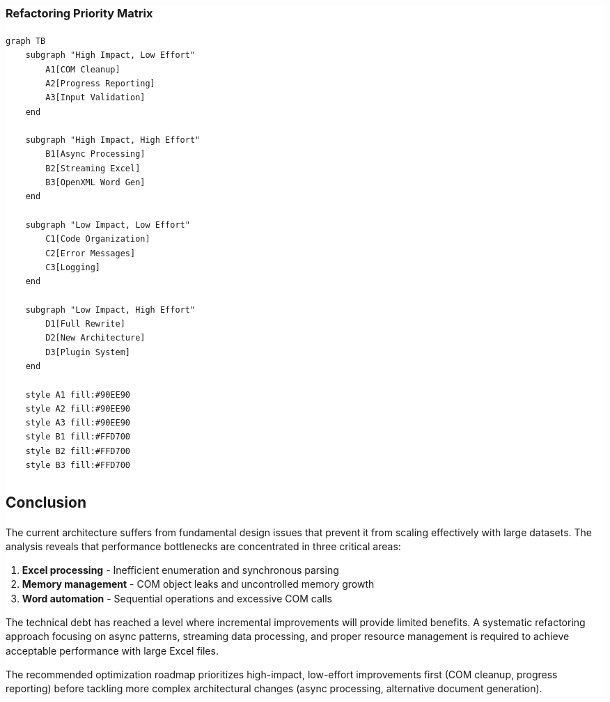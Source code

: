 ### Refactoring Priority Matrix

```mermaid
graph TB
    subgraph "High Impact, Low Effort"
        A1[COM Cleanup]
        A2[Progress Reporting]
        A3[Input Validation]
    end
    
    subgraph "High Impact, High Effort"
        B1[Async Processing]
        B2[Streaming Excel]
        B3[OpenXML Word Gen]
    end
    
    subgraph "Low Impact, Low Effort"
        C1[Code Organization]
        C2[Error Messages]
        C3[Logging]
    end
    
    subgraph "Low Impact, High Effort"
        D1[Full Rewrite]
        D2[New Architecture]
        D3[Plugin System]
    end
    
    style A1 fill:#90EE90
    style A2 fill:#90EE90
    style A3 fill:#90EE90
    style B1 fill:#FFD700
    style B2 fill:#FFD700
    style B3 fill:#FFD700
```

## Conclusion

The current architecture suffers from fundamental design issues that prevent it from scaling effectively with large datasets. The analysis reveals that performance bottlenecks are concentrated in three critical areas:

1. **Excel processing** - Inefficient enumeration and synchronous parsing
2. **Memory management** - COM object leaks and uncontrolled memory growth  
3. **Word automation** - Sequential operations and excessive COM calls

The technical debt has reached a level where incremental improvements will provide limited benefits. A systematic refactoring approach focusing on async patterns, streaming data processing, and proper resource management is required to achieve acceptable performance with large Excel files.

The recommended optimization roadmap prioritizes high-impact, low-effort improvements first (COM cleanup, progress reporting) before tackling more complex architectural changes (async processing, alternative document generation).
